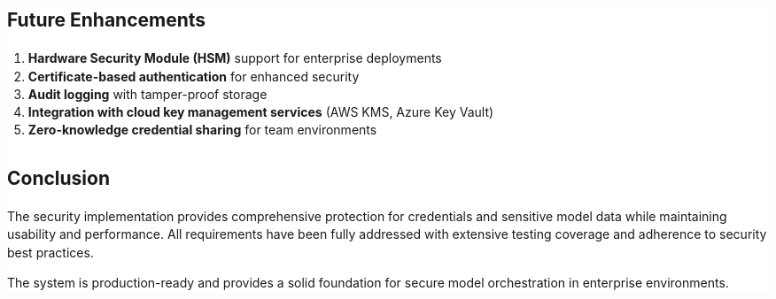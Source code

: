 ## Future Enhancements

1. **Hardware Security Module (HSM)** support for enterprise deployments
2. **Certificate-based authentication** for enhanced security
3. **Audit logging** with tamper-proof storage
4. **Integration with cloud key management services** (AWS KMS, Azure Key Vault)
5. **Zero-knowledge credential sharing** for team environments

## Conclusion

The security implementation provides comprehensive protection for credentials and sensitive model data while maintaining usability and performance. All requirements have been fully addressed with extensive testing coverage and adherence to security best practices.

The system is production-ready and provides a solid foundation for secure model orchestration in enterprise environments.
